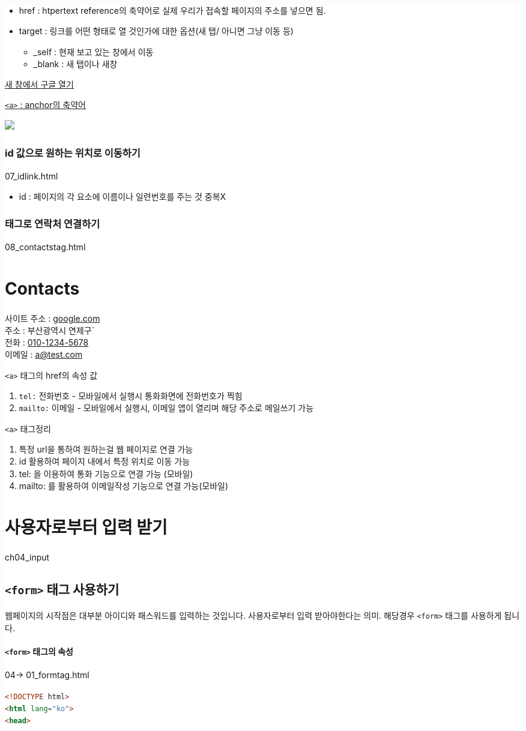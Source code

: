 - href : htpertext reference의 축약어로 실제 우리가 접속할 페이지의 주소를 넣으면 됨.

- target : 링크를 어떤 형태로 열 것인가에 대한 옵션(새 탭/ 아니면 그냥 이동 등)
  - _self : 현재 보고 있는 창에서 이동
  - _blank : 새 탭이나 새창

<body>
  <a href="https://www.google.com" target="_blank">새 창에서 구글 열기
</body>

`<a>` : anchor의 축약어

<a href ="https:///www.google.com" target ="_blank">
  <img src="../learning_logs/Google_2015_logo.svg.webp">
</a>

### id 값으로 원하는 위치로 이동하기
07_idlink.html

- id : 페이지의 각 요소에 이름이나 일련번호를 주는 것 중복X

### 태그로 연락처 연결하기
08_contactstag.html

<!DOCTYPE html>
<html lang="ko">
<head>
  <meta charset="UTF-8">
  <meta name="viewport" content="width=
  , initial-scale=1.0">
  <title>Document</title>
</head>
<body bgcolor="5f5f5f">
  <h1>Contacts</h1>
  <p>
  사이트 주소 : <a href ="https://www.google.com/" target ="_blank">google.com</a><br>
  주소 : 부산광역시 연제구`<br>
  전화 : <a href="tel:010-1234-5678">010-1234-5678</a><br>
  이메일 : <a href=""mailto:a@test.com>a@test.com</a>
  </p>
</body>
</html>

`<a>` 태그의 href의 속성 값
1. `tel:` 전화번호 - 모바일에서 실행시 통화화면에 전화번호가 찍힘
2. `mailto:` 이메일 - 모바일에서 실행시, 이메일 앱이 열리며 해당 주소로 메일쓰기 가능

`<a>` 태그정리
1. 특정 url을 통하여 원하는걸 웹 페이지로 연결 가능
2. id 활용하여 페이지 내에서 특정 위치로 이동 가능
3. tel: 을 이용하여 통화 기능으로 연결 가능 (모바일)
4. mailto: 를 활용하여 이메일작성 기능으로 연결 가능(모바일)

# 사용자로부터 입력 받기
ch04_input
## `<form>` 태그 사용하기
웹페이지의 시작점은 대부분 아이디와 패스워드를 입력하는 것입니다.
사용자로부터 입력 받아야한다는 의미. 해당경우 `<form>`  태그를 사용하게 됩니다.
#### `<form>` 태그의 속성
04-> 01_formtag.html
```html
<!DOCTYPE html>
<html lang="ko">
<head>
```